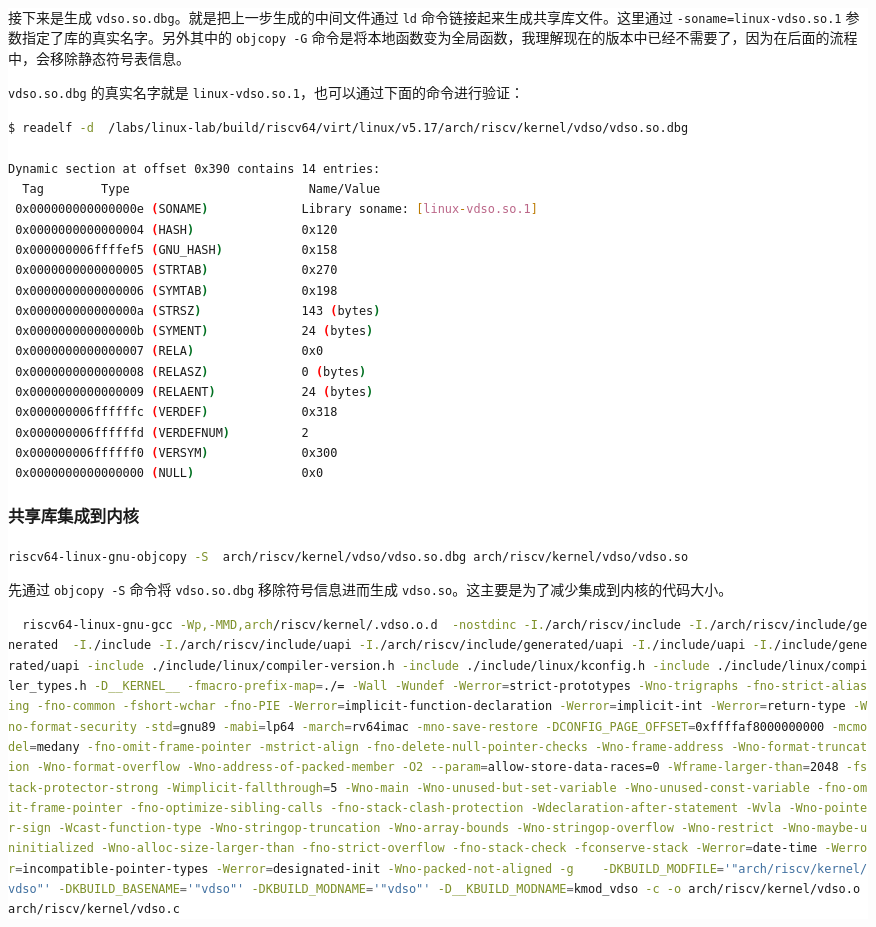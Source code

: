 接下来是生成 `vdso.so.dbg`。就是把上一步生成的中间文件通过 `ld` 命令链接起来生成共享库文件。这里通过 `-soname=linux-vdso.so.1` 参数指定了库的真实名字。另外其中的 `objcopy -G` 命令是将本地函数变为全局函数，我理解现在的版本中已经不需要了，因为在后面的流程中，会移除静态符号表信息。

`vdso.so.dbg` 的真实名字就是 `linux-vdso.so.1`，也可以通过下面的命令进行验证：
```sh
$ readelf -d  /labs/linux-lab/build/riscv64/virt/linux/v5.17/arch/riscv/kernel/vdso/vdso.so.dbg

Dynamic section at offset 0x390 contains 14 entries:
  Tag        Type                         Name/Value
 0x000000000000000e (SONAME)             Library soname: [linux-vdso.so.1]
 0x0000000000000004 (HASH)               0x120
 0x000000006ffffef5 (GNU_HASH)           0x158
 0x0000000000000005 (STRTAB)             0x270
 0x0000000000000006 (SYMTAB)             0x198
 0x000000000000000a (STRSZ)              143 (bytes)
 0x000000000000000b (SYMENT)             24 (bytes)
 0x0000000000000007 (RELA)               0x0
 0x0000000000000008 (RELASZ)             0 (bytes)
 0x0000000000000009 (RELAENT)            24 (bytes)
 0x000000006ffffffc (VERDEF)             0x318
 0x000000006ffffffd (VERDEFNUM)          2
 0x000000006ffffff0 (VERSYM)             0x300
 0x0000000000000000 (NULL)               0x0
```

### 共享库集成到内核

```sh
riscv64-linux-gnu-objcopy -S  arch/riscv/kernel/vdso/vdso.so.dbg arch/riscv/kernel/vdso/vdso.so
```

先通过 `objcopy -S` 命令将 `vdso.so.dbg` 移除符号信息进而生成 `vdso.so`。这主要是为了减少集成到内核的代码大小。

```sh
  riscv64-linux-gnu-gcc -Wp,-MMD,arch/riscv/kernel/.vdso.o.d  -nostdinc -I./arch/riscv/include -I./arch/riscv/include/generated  -I./include -I./arch/riscv/include/uapi -I./arch/riscv/include/generated/uapi -I./include/uapi -I./include/generated/uapi -include ./include/linux/compiler-version.h -include ./include/linux/kconfig.h -include ./include/linux/compiler_types.h -D__KERNEL__ -fmacro-prefix-map=./= -Wall -Wundef -Werror=strict-prototypes -Wno-trigraphs -fno-strict-aliasing -fno-common -fshort-wchar -fno-PIE -Werror=implicit-function-declaration -Werror=implicit-int -Werror=return-type -Wno-format-security -std=gnu89 -mabi=lp64 -march=rv64imac -mno-save-restore -DCONFIG_PAGE_OFFSET=0xffffaf8000000000 -mcmodel=medany -fno-omit-frame-pointer -mstrict-align -fno-delete-null-pointer-checks -Wno-frame-address -Wno-format-truncation -Wno-format-overflow -Wno-address-of-packed-member -O2 --param=allow-store-data-races=0 -Wframe-larger-than=2048 -fstack-protector-strong -Wimplicit-fallthrough=5 -Wno-main -Wno-unused-but-set-variable -Wno-unused-const-variable -fno-omit-frame-pointer -fno-optimize-sibling-calls -fno-stack-clash-protection -Wdeclaration-after-statement -Wvla -Wno-pointer-sign -Wcast-function-type -Wno-stringop-truncation -Wno-array-bounds -Wno-stringop-overflow -Wno-restrict -Wno-maybe-uninitialized -Wno-alloc-size-larger-than -fno-strict-overflow -fno-stack-check -fconserve-stack -Werror=date-time -Werror=incompatible-pointer-types -Werror=designated-init -Wno-packed-not-aligned -g    -DKBUILD_MODFILE='"arch/riscv/kernel/vdso"' -DKBUILD_BASENAME='"vdso"' -DKBUILD_MODNAME='"vdso"' -D__KBUILD_MODNAME=kmod_vdso -c -o arch/riscv/kernel/vdso.o arch/riscv/kernel/vdso.c 

```


[1]: https://lpc.events/event/7/contributions/664/attachments/509/918/Unified_vDSO_LPC_2020.pdf
[2]: https://lwn.net/Articles/519085/
[3]: https://sourceware.org/bugzilla/show_bug.cgi?id=19767
[4]: https://static.lwn.net/images/2012/auxvec.png
[5]: https://lwn.net/Articles/631631/